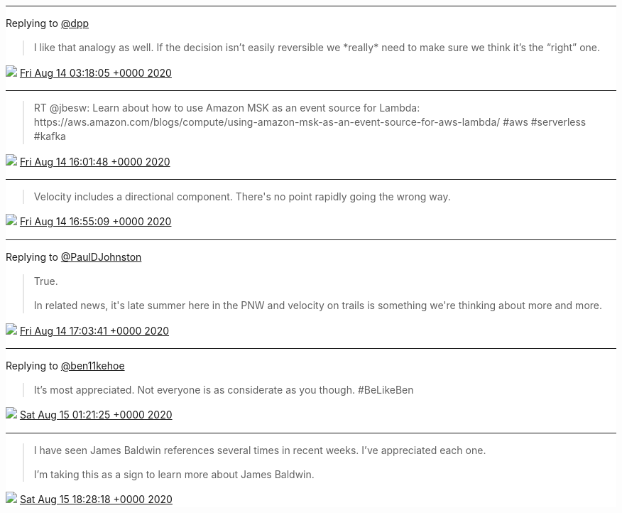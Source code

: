 ----

Replying to [@dpp](https://twitter.com/dpp/status/1294072203927928833)

> I like that analogy as well\. If the decision isn’t easily reversible we \*really\* need to make sure we think it’s the “right” one\.

<img src="./media/tweet.ico" width="12" /> [Fri Aug 14 03:18:05 +0000 2020](https://twitter.com/mweagle/status/1294111021527756801)

----

> RT @jbesw: Learn about how to use Amazon MSK as an event source for Lambda: https://aws\.amazon\.com/blogs/compute/using\-amazon\-msk\-as\-an\-event\-source\-for\-aws\-lambda/ \#aws \#serverless \#kafka

<img src="./media/tweet.ico" width="12" /> [Fri Aug 14 16:01:48 +0000 2020](https://twitter.com/mweagle/status/1294303216541167616)

----

> Velocity includes a directional component\. There's no point rapidly going the wrong way\.

<img src="./media/tweet.ico" width="12" /> [Fri Aug 14 16:55:09 +0000 2020](https://twitter.com/mweagle/status/1294316641866485760)

----

Replying to [@PaulDJohnston](https://twitter.com/PaulDJohnston/status/1294317060638552066)

> True\.
>
> In related news, it's late summer here in the PNW and velocity on trails is something we're thinking about more and more\.
>
> <video controls><source src="/twitter/archive/media/1294318788137979904-EfZYCq-UEAAOtx4.mp4">Your browser does not support the video tag.</video>

<img src="./media/tweet.ico" width="12" /> [Fri Aug 14 17:03:41 +0000 2020](https://twitter.com/mweagle/status/1294318788137979904)

----

Replying to [@ben11kehoe](https://twitter.com/ben11kehoe/status/1294374134172934144)

> It’s most appreciated\. Not everyone is as considerate as you though\. \#BeLikeBen
>
> <video controls><source src="/twitter/archive/media/1294444047524749313-EfbJ_nQUcAERQT6.mp4">Your browser does not support the video tag.</video>

<img src="./media/tweet.ico" width="12" /> [Sat Aug 15 01:21:25 +0000 2020](https://twitter.com/mweagle/status/1294444047524749313)

----

> I have seen James Baldwin references several times in recent weeks\.  I’ve appreciated each one\.
>
> I’m taking this as a sign to learn more about James Baldwin\.

<img src="./media/tweet.ico" width="12" /> [Sat Aug 15 18:28:18 +0000 2020](https://twitter.com/mweagle/status/1294702471047024640)
